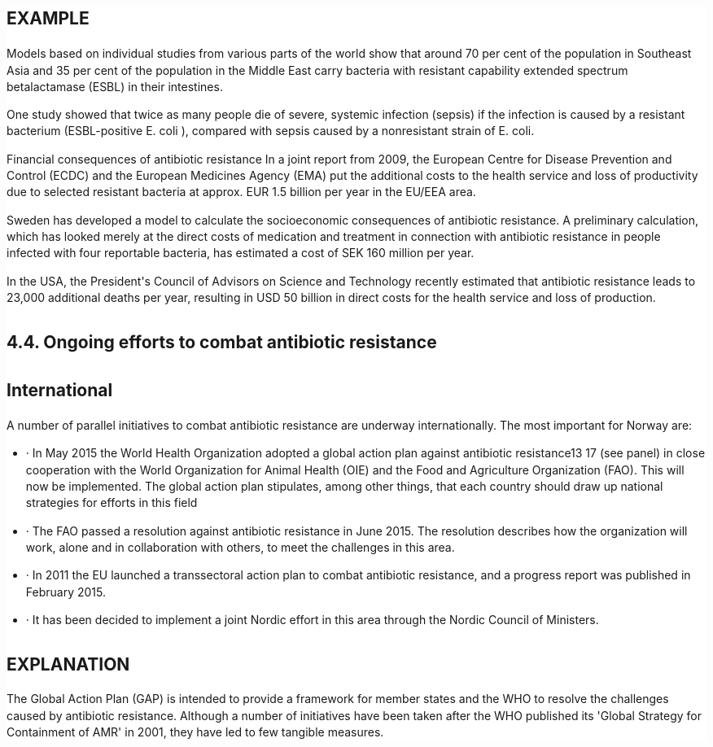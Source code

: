 ## EXAMPLE

Models based on individual studies from various parts of the world show that around 70 per cent of the population in Southeast Asia and 35 per cent of the population in the Middle East carry bacteria with resistant capability extended spectrum betalactamase (ESBL) in their intestines.

One study showed that twice as many people die of severe, systemic infection (sepsis) if the infection is caused by a resistant bacterium (ESBL-positive E. coli ), compared with sepsis caused by a nonresistant strain of E. coli.

Financial consequences of antibiotic resistance In a joint report from 2009, the European Centre for Disease Prevention and Control (ECDC) and the European Medicines Agency (EMA) put the additional costs to the health service and loss of productivity due to selected resistant bacteria at approx. EUR 1.5 billion per year in the EU/EEA area.

Sweden has developed a model to calculate the socioeconomic consequences of antibiotic resistance. A preliminary calculation, which has looked merely at the direct costs of medication and treatment in connection with antibiotic resistance in people infected with four reportable bacteria, has estimated a cost of SEK 160 million per year.

In the USA, the President's Council of Advisors on Science and Technology recently estimated that antibiotic resistance leads to 23,000 additional deaths per year, resulting in USD 50 billion in direct costs for the health service and loss of production.

## 4.4. Ongoing efforts to combat antibiotic resistance

## International

A number of parallel initiatives to combat antibiotic resistance are underway internationally. The most important for Norway are:

- ·  In May 2015 the World Health Organization adopted a global action plan against antibiotic resistance13 17 (see panel) in close cooperation with the World Organization for Animal Health (OIE) and the Food and Agriculture Organization (FAO). This will now be implemented. The global action plan stipulates, among other things, that each country should draw up national strategies for efforts in this field
- ·  The FAO passed a resolution against antibiotic resistance in June 2015. The resolution describes how the organization will work, alone and in collaboration with others, to meet the challenges in this area.
- ·  In 2011 the EU launched a transsectoral action plan to combat antibiotic resistance, and a progress report was published in February 2015.

- ·  It has been decided to implement a joint Nordic effort in this area through the Nordic Council of Ministers.

## EXPLANATION

The Global Action Plan (GAP) is intended to provide a framework for member states and the WHO to resolve the challenges caused by antibiotic resistance. Although a number of initiatives have been taken after the WHO published its 'Global Strategy for Containment of AMR' in 2001, they have led to few tangible measures.
